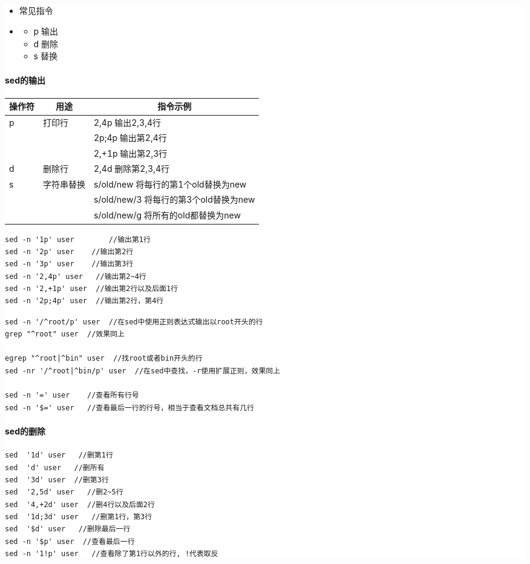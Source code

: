 - 常见指令

- - p 输出
  - d 删除
  - s 替换

#### sed的输出

| **操作符** | **用途**   | **指令示例**                           |
| ---------- | ---------- | -------------------------------------- |
| p          | 打印行     | 2,4p 输出2,3,4行                       |
|            |            | 2p;4p 输出第2,4行                      |
|            |            | 2,+1p 输出第2,3行                      |
| d          | 删除行     | 2,4d 删除第2,3,4行                     |
| s          | 字符串替换 | s/old/new  将每行的第1个old替换为new   |
|            |            | s/old/new/3  将每行的第3个old替换为new |
|            |            | s/old/new/g  将所有的old都替换为new    |

```shell
sed -n '1p' user		//输出第1行
sed -n '2p' user    //输出第2行
sed -n '3p' user    //输出第3行
sed -n '2,4p' user   //输出第2~4行
sed -n '2,+1p' user  //输出第2行以及后面1行
sed -n '2p;4p' user  //输出第2行，第4行
```

```shell
sed -n '/^root/p' user  //在sed中使用正则表达式输出以root开头的行
grep "^root" user  //效果同上

egrep "^root|^bin" user  //找root或者bin开头的行  
sed -nr '/^root|^bin/p' user  //在sed中查找，-r使用扩展正则，效果同上

sed -n '=' user    //查看所有行号
sed -n '$=' user   //查看最后一行的行号，相当于查看文档总共有几行

```
#### sed的删除
```shell
sed  '1d' user   //删第1行
sed  'd' user   //删所有
sed  '3d' user  //删第3行
sed  '2,5d' user   //删2~5行
sed  '4,+2d' user  //删4行以及后面2行
sed  '1d;3d' user   //删第1行，第3行
sed  '$d' user   //删除最后一行
sed -n '$p' user  //查看最后一行
sed -n '1!p' user   //查看除了第1行以外的行, !代表取反
```
